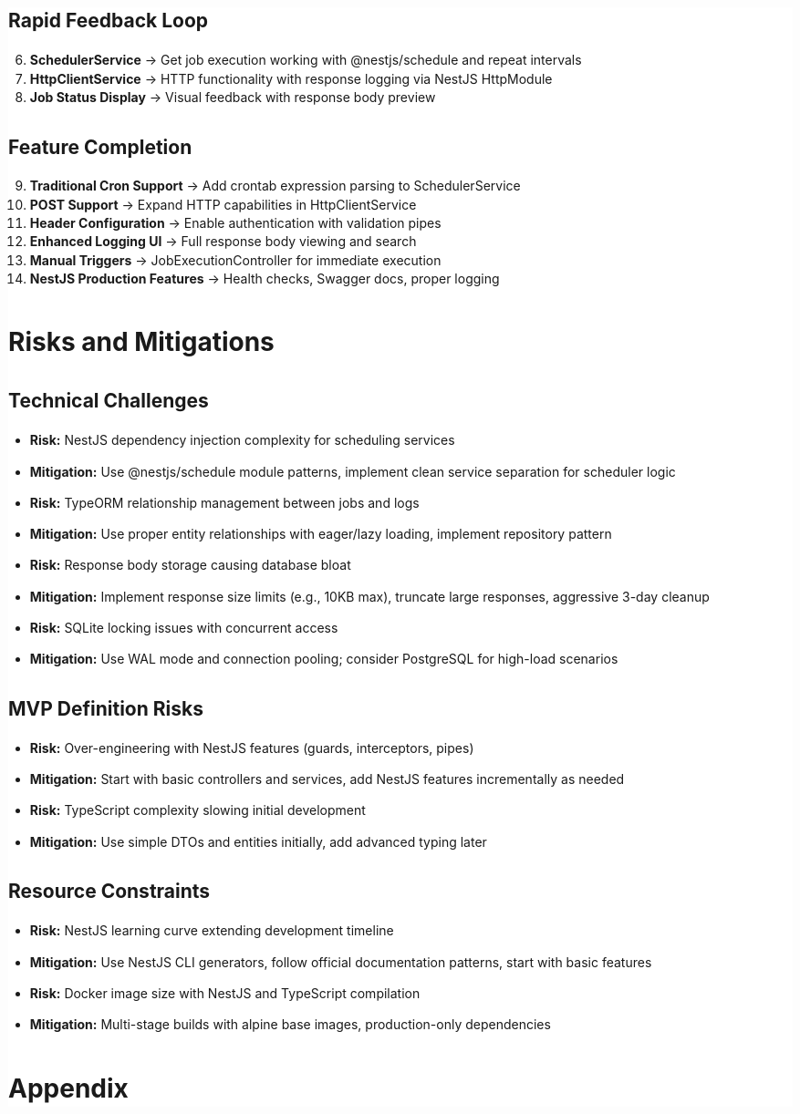## Rapid Feedback Loop
6. **SchedulerService** → Get job execution working with @nestjs/schedule and repeat intervals
7. **HttpClientService** → HTTP functionality with response logging via NestJS HttpModule
8. **Job Status Display** → Visual feedback with response body preview

## Feature Completion  
9. **Traditional Cron Support** → Add crontab expression parsing to SchedulerService
10. **POST Support** → Expand HTTP capabilities in HttpClientService
11. **Header Configuration** → Enable authentication with validation pipes
12. **Enhanced Logging UI** → Full response body viewing and search
13. **Manual Triggers** → JobExecutionController for immediate execution
14. **NestJS Production Features** → Health checks, Swagger docs, proper logging

# Risks and Mitigations  

## Technical Challenges
- **Risk:** NestJS dependency injection complexity for scheduling services
- **Mitigation:** Use @nestjs/schedule module patterns, implement clean service separation for scheduler logic

- **Risk:** TypeORM relationship management between jobs and logs
- **Mitigation:** Use proper entity relationships with eager/lazy loading, implement repository pattern

- **Risk:** Response body storage causing database bloat
- **Mitigation:** Implement response size limits (e.g., 10KB max), truncate large responses, aggressive 3-day cleanup

- **Risk:** SQLite locking issues with concurrent access
- **Mitigation:** Use WAL mode and connection pooling; consider PostgreSQL for high-load scenarios

## MVP Definition Risks
- **Risk:** Over-engineering with NestJS features (guards, interceptors, pipes)
- **Mitigation:** Start with basic controllers and services, add NestJS features incrementally as needed

- **Risk:** TypeScript complexity slowing initial development
- **Mitigation:** Use simple DTOs and entities initially, add advanced typing later

## Resource Constraints
- **Risk:** NestJS learning curve extending development timeline
- **Mitigation:** Use NestJS CLI generators, follow official documentation patterns, start with basic features

- **Risk:** Docker image size with NestJS and TypeScript compilation
- **Mitigation:** Multi-stage builds with alpine base images, production-only dependencies

# Appendix  
